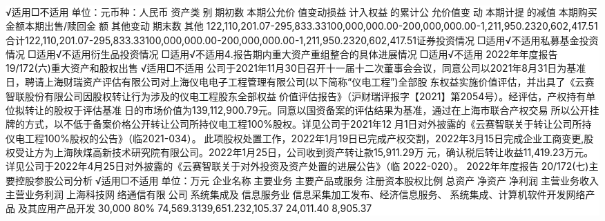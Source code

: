 √适用□不适用
单位：元币种：人民币
资产类
别
期初数
本期公允价
值变动损益
计入权益
的累计公
允价值变
动
本期计提
的减值
本期购买金额本期出售/赎回金
额
其他变动
期末数
其他
122,110,201.07-295,833.33100,000,000.00-200,000,000.00-1,211,950.2320,602,417.51
合计122,110,201.07-295,833.33100,000,000.00-200,000,000.00-1,211,950.2320,602,417.51证券投资情况
□适用√不适用私募基金投资情况
□适用√不适用衍生品投资情况
□适用√不适用4.报告期内重大资产重组整合的具体进展情况
□适用√不适用
2022年年度报告
19/172(六)重大资产和股权出售
√适用□不适用
公司于2021年11月30日召开十一届十二次董事会会议，同意公司以2021年8月31日为基准
日，聘请上海财瑞资产评估有限公司对上海仪电电子工程管理有限公司(以下简称“仪电工程”)全部股
东权益实施价值评估，并出具了《云赛智联股份有限公司因股权转让行为涉及的仪电工程股东全部权益
价值评估报告》（沪财瑞评报字【2021】第2054号）。经评估，产权持有单位拟转让的股权于评估基准
日的市场价值为139,112,900.79元。同意以国资备案的评估结果为基准，通过在上海市联合产权交易
所以公开挂牌的方式，以不低于备案价格公开转让公司所持仪电工程100%股权。详见公司于2021年12
月1日对外披露的《云赛智联关于转让公司所持仪电工程100%股权的公告》（临2021-034）。
此项股权处置工作，2022年1月19日已完成产权交割，2022年3月15日完成企业工商变更,股
权受让方为上海陕煤高新技术研究院有限公司。2022年1月25日，公司收到资产转让款15,911.29万
元，确认税后转让收益11,419.23万元。
详见公司于2022年4月25日对外披露的《云赛智联关于对外投资及资产处置的进展公告》（临
2022-020）。
2022年年度报告
20/172(七)主要控股参股公司分析
√适用□不适用
单位：万元
企业名称
主要业务
主要产品或服务
注册资本股权比例
总资产
净资产
净利润
主营业务收入主营业务利润
上海科技网
络通信有限
公司
系统集成及
信息服务业
信息采集加工发布、经济信息服务、
系统集成、计算机软件开发网络产品
及其应用产品开发
30,000
80%
74,569.3139,651.232,105.37
24,011.40
8,905.37